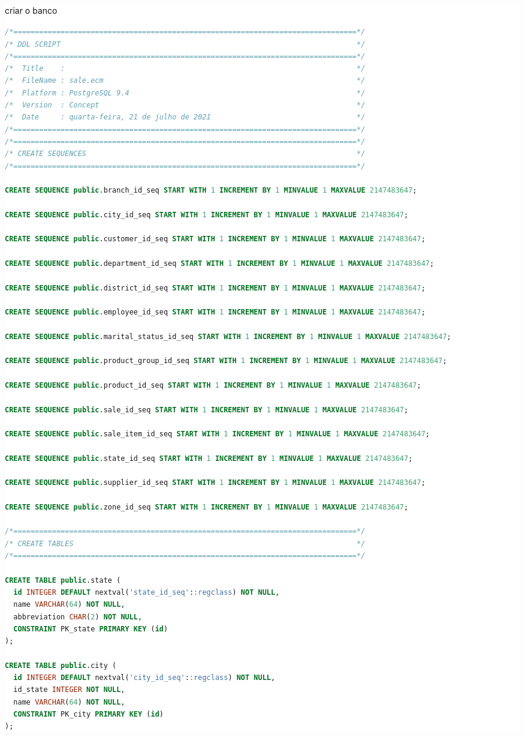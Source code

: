 criar o banco

```sql
/*================================================================================*/
/* DDL SCRIPT                                                                     */
/*================================================================================*/
/*  Title    :                                                                    */
/*  FileName : sale.ecm                                                           */
/*  Platform : PostgreSQL 9.4                                                     */
/*  Version  : Concept                                                            */
/*  Date     : quarta-feira, 21 de julho de 2021                                  */
/*================================================================================*/
/*================================================================================*/
/* CREATE SEQUENCES                                                               */
/*================================================================================*/

CREATE SEQUENCE public.branch_id_seq START WITH 1 INCREMENT BY 1 MINVALUE 1 MAXVALUE 2147483647;

CREATE SEQUENCE public.city_id_seq START WITH 1 INCREMENT BY 1 MINVALUE 1 MAXVALUE 2147483647;

CREATE SEQUENCE public.customer_id_seq START WITH 1 INCREMENT BY 1 MINVALUE 1 MAXVALUE 2147483647;

CREATE SEQUENCE public.department_id_seq START WITH 1 INCREMENT BY 1 MINVALUE 1 MAXVALUE 2147483647;

CREATE SEQUENCE public.district_id_seq START WITH 1 INCREMENT BY 1 MINVALUE 1 MAXVALUE 2147483647;

CREATE SEQUENCE public.employee_id_seq START WITH 1 INCREMENT BY 1 MINVALUE 1 MAXVALUE 2147483647;

CREATE SEQUENCE public.marital_status_id_seq START WITH 1 INCREMENT BY 1 MINVALUE 1 MAXVALUE 2147483647;

CREATE SEQUENCE public.product_group_id_seq START WITH 1 INCREMENT BY 1 MINVALUE 1 MAXVALUE 2147483647;

CREATE SEQUENCE public.product_id_seq START WITH 1 INCREMENT BY 1 MINVALUE 1 MAXVALUE 2147483647;

CREATE SEQUENCE public.sale_id_seq START WITH 1 INCREMENT BY 1 MINVALUE 1 MAXVALUE 2147483647;

CREATE SEQUENCE public.sale_item_id_seq START WITH 1 INCREMENT BY 1 MINVALUE 1 MAXVALUE 2147483647;

CREATE SEQUENCE public.state_id_seq START WITH 1 INCREMENT BY 1 MINVALUE 1 MAXVALUE 2147483647;

CREATE SEQUENCE public.supplier_id_seq START WITH 1 INCREMENT BY 1 MINVALUE 1 MAXVALUE 2147483647;

CREATE SEQUENCE public.zone_id_seq START WITH 1 INCREMENT BY 1 MINVALUE 1 MAXVALUE 2147483647;

/*================================================================================*/
/* CREATE TABLES                                                                  */
/*================================================================================*/

CREATE TABLE public.state (
  id INTEGER DEFAULT nextval('state_id_seq'::regclass) NOT NULL,
  name VARCHAR(64) NOT NULL,
  abbreviation CHAR(2) NOT NULL,
  CONSTRAINT PK_state PRIMARY KEY (id)
);

CREATE TABLE public.city (
  id INTEGER DEFAULT nextval('city_id_seq'::regclass) NOT NULL,
  id_state INTEGER NOT NULL,
  name VARCHAR(64) NOT NULL,
  CONSTRAINT PK_city PRIMARY KEY (id)
);
```